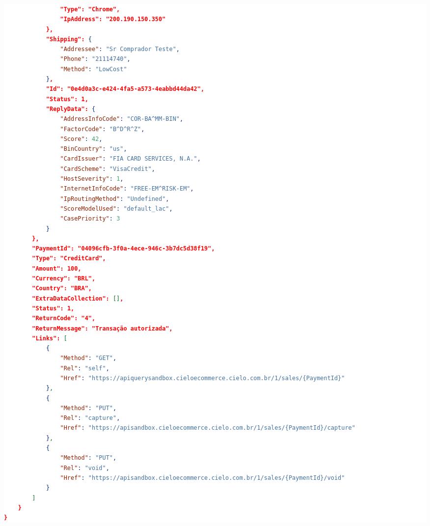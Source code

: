 ```json
                "Type": "Chrome",
                "IpAddress": "200.190.150.350"
            },
            "Shipping": {
                "Addressee": "Sr Comprador Teste",
                "Phone": "21114740",
                "Method": "LowCost"
            },
            "Id": "0e4d0a3c-e424-4fa5-a573-4eabbd44da42",
            "Status": 1,
            "ReplyData": {
                "AddressInfoCode": "COR-BA^MM-BIN",
                "FactorCode": "B^D^R^Z",
                "Score": 42,
                "BinCountry": "us",
                "CardIssuer": "FIA CARD SERVICES, N.A.",
                "CardScheme": "VisaCredit",
                "HostSeverity": 1,
                "InternetInfoCode": "FREE-EM^RISK-EM",
                "IpRoutingMethod": "Undefined",
                "ScoreModelUsed": "default_lac",
                "CasePriority": 3
            }
        },
        "PaymentId": "04096cfb-3f0a-4ece-946c-3b7dc5d38f19",
        "Type": "CreditCard",
        "Amount": 100,
        "Currency": "BRL",
        "Country": "BRA",
        "ExtraDataCollection": [],
        "Status": 1,
        "ReturnCode": "4",
        "ReturnMessage": "Transação autorizada",
        "Links": [
            {
                "Method": "GET",
                "Rel": "self",
                "Href": "https://apiquerysandbox.cieloecommerce.cielo.com.br/1/sales/{PaymentId}"
            },
            {
                "Method": "PUT",
                "Rel": "capture",
                "Href": "https://apisandbox.cieloecommerce.cielo.com.br/1/sales/{PaymentId}/capture"
            },
            {
                "Method": "PUT",
                "Rel": "void",
                "Href": "https://apisandbox.cieloecommerce.cielo.com.br/1/sales/{PaymentId}/void"
            }
        ]
    }
}
```
